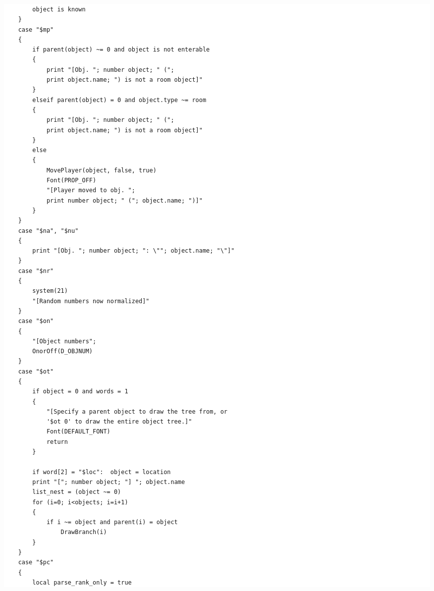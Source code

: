             object is known
        }
        case "$mp"
        {
            if parent(object) ~= 0 and object is not enterable
            {
                print "[Obj. "; number object; " (";
                print object.name; ") is not a room object]"
            }
            elseif parent(object) = 0 and object.type ~= room
            {
                print "[Obj. "; number object; " (";
                print object.name; ") is not a room object]"
            }
            else
            {
                MovePlayer(object, false, true)
                Font(PROP_OFF)
                "[Player moved to obj. ";
                print number object; " ("; object.name; ")]"
            }
        }
        case "$na", "$nu"
        {
            print "[Obj. "; number object; ": \""; object.name; "\"]"
        }
        case "$nr"
        {
            system(21)
            "[Random numbers now normalized]"
        }
        case "$on"
        {
            "[Object numbers";
            OnorOff(D_OBJNUM)
        }
        case "$ot"
        {
            if object = 0 and words = 1
            {
                "[Specify a parent object to draw the tree from, or
                '$ot 0' to draw the entire object tree.]"
                Font(DEFAULT_FONT)
                return
            }

            if word[2] = "$loc":  object = location
            print "["; number object; "] "; object.name
            list_nest = (object ~= 0)
            for (i=0; i<objects; i=i+1)
            {
                if i ~= object and parent(i) = object
                    DrawBranch(i)
            }
        }
        case "$pc"
        {
            local parse_rank_only = true
